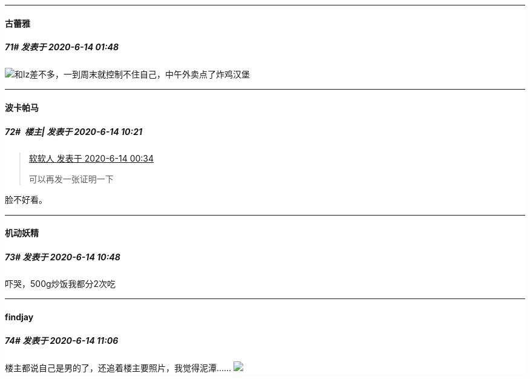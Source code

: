 





*****

####  古蕾雅  
##### 71#       发表于 2020-6-14 01:48



<img src="https://static.saraba1st.com/image/smiley/face2017/001.png" referrerpolicy="no-referrer">和lz差不多，一到周末就控制不住自己，中午外卖点了炸鸡汉堡







*****

####  波卡帕马  
##### 72#         楼主| 发表于 2020-6-14 10:21



<blockquote><a href="httphttps://bbs.saraba1st.com/2b/forum.php?mod=redirect&amp;goto=findpost&amp;pid=47795462&amp;ptid=1941337" target="_blank">软软人 发表于 2020-6-14 00:34</a>

可以再发一张证明一下</blockquote>
脸不好看。







*****

####  机动妖精  
##### 73#       发表于 2020-6-14 10:48




吓哭，500g炒饭我都分2次吃







*****

####  findjay  
##### 74#       发表于 2020-6-14 11:06




楼主都说自己是男的了，还追着楼主要照片，我觉得泥潭……
<img src="https://static.saraba1st.com/image/smiley/face2017/018.png" referrerpolicy="no-referrer">
